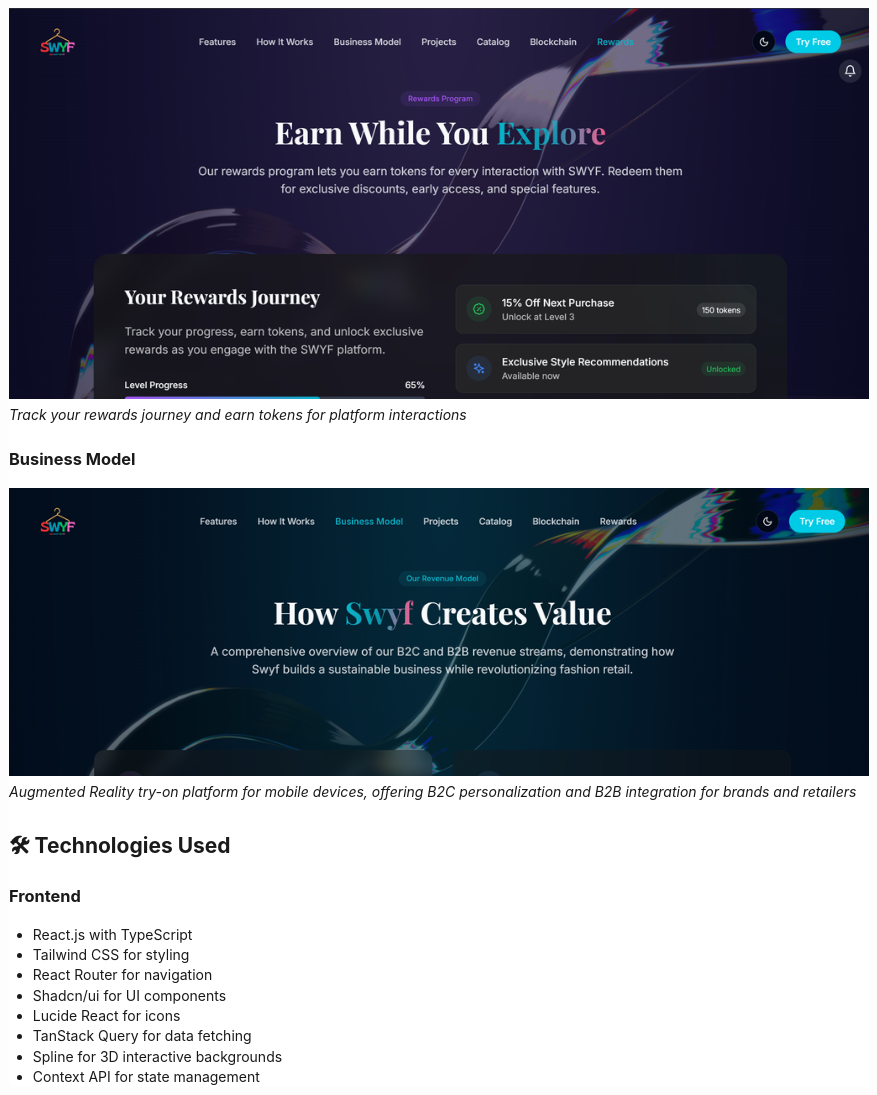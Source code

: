 ![Rewards Page](assets/rewards.png)
*Track your rewards journey and earn tokens for platform interactions*

### Business Model
![Business Model](assets/businessmodel.png)
*Augmented Reality try-on platform for mobile devices, offering B2C personalization and B2B integration for brands and retailers*

## 🛠️ Technologies Used

### Frontend
- React.js with TypeScript
- Tailwind CSS for styling
- React Router for navigation
- Shadcn/ui for UI components
- Lucide React for icons
- TanStack Query for data fetching
- Spline for 3D interactive backgrounds
- Context API for state management
